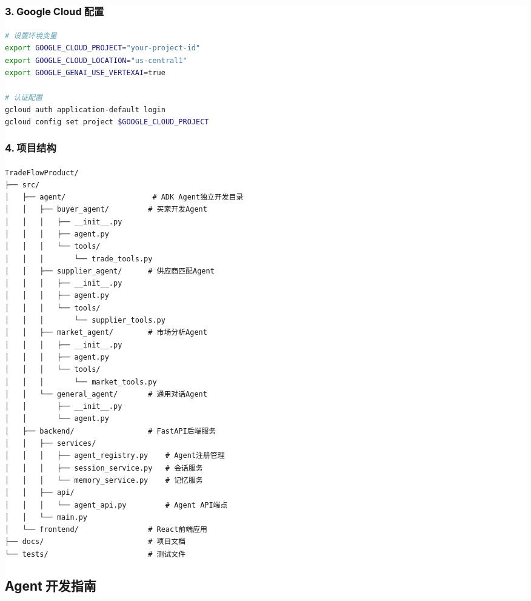 ### 3. Google Cloud 配置

```bash
# 设置环境变量
export GOOGLE_CLOUD_PROJECT="your-project-id"
export GOOGLE_CLOUD_LOCATION="us-central1"
export GOOGLE_GENAI_USE_VERTEXAI=true

# 认证配置
gcloud auth application-default login
gcloud config set project $GOOGLE_CLOUD_PROJECT
```

### 4. 项目结构

```
TradeFlowProduct/
├── src/
│   ├── agent/                    # ADK Agent独立开发目录
│   │   ├── buyer_agent/         # 买家开发Agent
│   │   │   ├── __init__.py
│   │   │   ├── agent.py
│   │   │   └── tools/
│   │   │       └── trade_tools.py
│   │   ├── supplier_agent/      # 供应商匹配Agent
│   │   │   ├── __init__.py
│   │   │   ├── agent.py
│   │   │   └── tools/
│   │   │       └── supplier_tools.py
│   │   ├── market_agent/        # 市场分析Agent
│   │   │   ├── __init__.py
│   │   │   ├── agent.py
│   │   │   └── tools/
│   │   │       └── market_tools.py
│   │   └── general_agent/       # 通用对话Agent
│   │       ├── __init__.py
│   │       └── agent.py
│   ├── backend/                 # FastAPI后端服务
│   │   ├── services/
│   │   │   ├── agent_registry.py    # Agent注册管理
│   │   │   ├── session_service.py   # 会话服务
│   │   │   └── memory_service.py    # 记忆服务
│   │   ├── api/
│   │   │   └── agent_api.py         # Agent API端点
│   │   └── main.py
│   └── frontend/                # React前端应用
├── docs/                        # 项目文档
└── tests/                       # 测试文件
```

## Agent 开发指南
